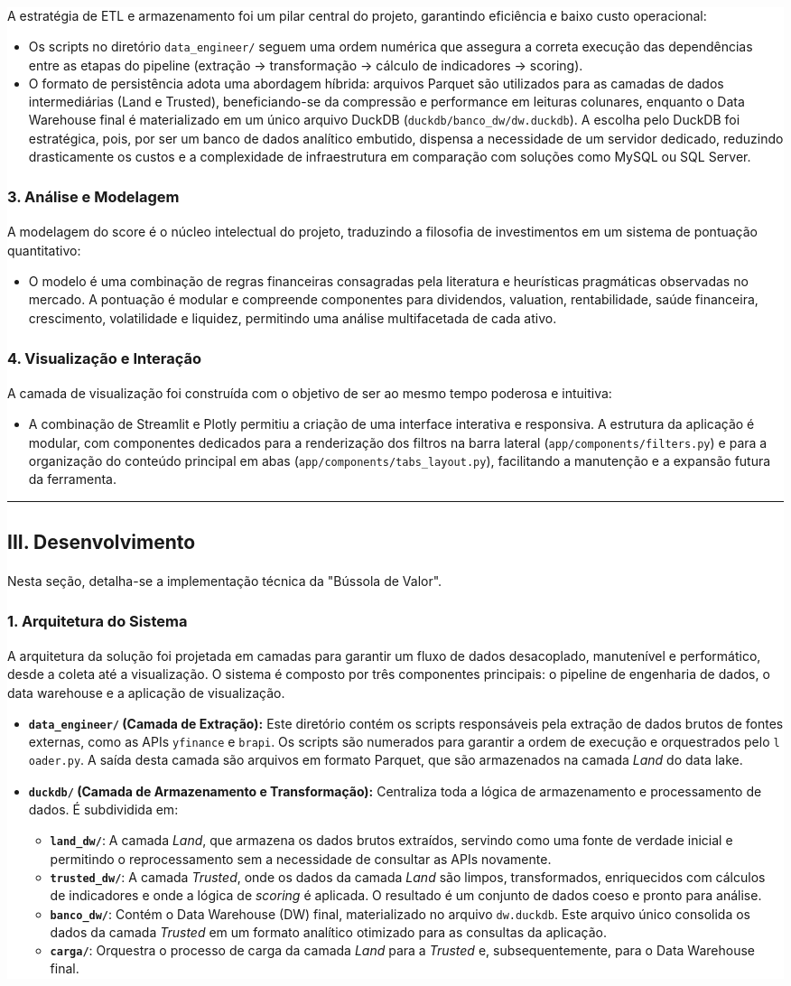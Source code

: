 A estratégia de ETL e armazenamento foi um pilar central do projeto, garantindo eficiência e baixo custo operacional:

- Os scripts no diretório `data_engineer/` seguem uma ordem numérica que assegura a correta execução das dependências entre as etapas do pipeline (extração → transformação → cálculo de indicadores → scoring).
- O formato de persistência adota uma abordagem híbrida: arquivos Parquet são utilizados para as camadas de dados intermediárias (Land e Trusted), beneficiando-se da compressão e performance em leituras colunares, enquanto o Data Warehouse final é materializado em um único arquivo DuckDB (`duckdb/banco_dw/dw.duckdb`). A escolha pelo DuckDB foi estratégica, pois, por ser um banco de dados analítico embutido, dispensa a necessidade de um servidor dedicado, reduzindo drasticamente os custos e a complexidade de infraestrutura em comparação com soluções como MySQL ou SQL Server.

### 3. Análise e Modelagem

A modelagem do score é o núcleo intelectual do projeto, traduzindo a filosofia de investimentos em um sistema de pontuação quantitativo:

- O modelo é uma combinação de regras financeiras consagradas pela literatura e heurísticas pragmáticas observadas no mercado. A pontuação é modular e compreende componentes para dividendos, valuation, rentabilidade, saúde financeira, crescimento, volatilidade e liquidez, permitindo uma análise multifacetada de cada ativo.

### 4. Visualização e Interação

A camada de visualização foi construída com o objetivo de ser ao mesmo tempo poderosa e intuitiva:

- A combinação de Streamlit e Plotly permitiu a criação de uma interface interativa e responsiva. A estrutura da aplicação é modular, com componentes dedicados para a renderização dos filtros na barra lateral (`app/components/filters.py`) e para a organização do conteúdo principal em abas (`app/components/tabs_layout.py`), facilitando a manutenção e a expansão futura da ferramenta.

---

## III. Desenvolvimento

Nesta seção, detalha-se a implementação técnica da "Bússola de Valor".

### 1. Arquitetura do Sistema

A arquitetura da solução foi projetada em camadas para garantir um fluxo de dados desacoplado, manutenível e performático, desde a coleta até a visualização. O sistema é composto por três componentes principais: o pipeline de engenharia de dados, o data warehouse e a aplicação de visualização.

*   **`data_engineer/` (Camada de Extração):** Este diretório contém os scripts responsáveis pela extração de dados brutos de fontes externas, como as APIs `yfinance` e `brapi`. Os scripts são numerados para garantir a ordem de execução e orquestrados pelo `loader.py`. A saída desta camada são arquivos em formato Parquet, que são armazenados na camada *Land* do data lake.

*   **`duckdb/` (Camada de Armazenamento e Transformação):** Centraliza toda a lógica de armazenamento e processamento de dados. É subdividida em:
    *   **`land_dw/`**: A camada *Land*, que armazena os dados brutos extraídos, servindo como uma fonte de verdade inicial e permitindo o reprocessamento sem a necessidade de consultar as APIs novamente.
    *   **`trusted_dw/`**: A camada *Trusted*, onde os dados da camada *Land* são limpos, transformados, enriquecidos com cálculos de indicadores e onde a lógica de *scoring* é aplicada. O resultado é um conjunto de dados coeso e pronto para análise.
    *   **`banco_dw/`**: Contém o Data Warehouse (DW) final, materializado no arquivo `dw.duckdb`. Este arquivo único consolida os dados da camada *Trusted* em um formato analítico otimizado para as consultas da aplicação.
    *   **`carga/`**: Orquestra o processo de carga da camada *Land* para a *Trusted* e, subsequentemente, para o Data Warehouse final.
